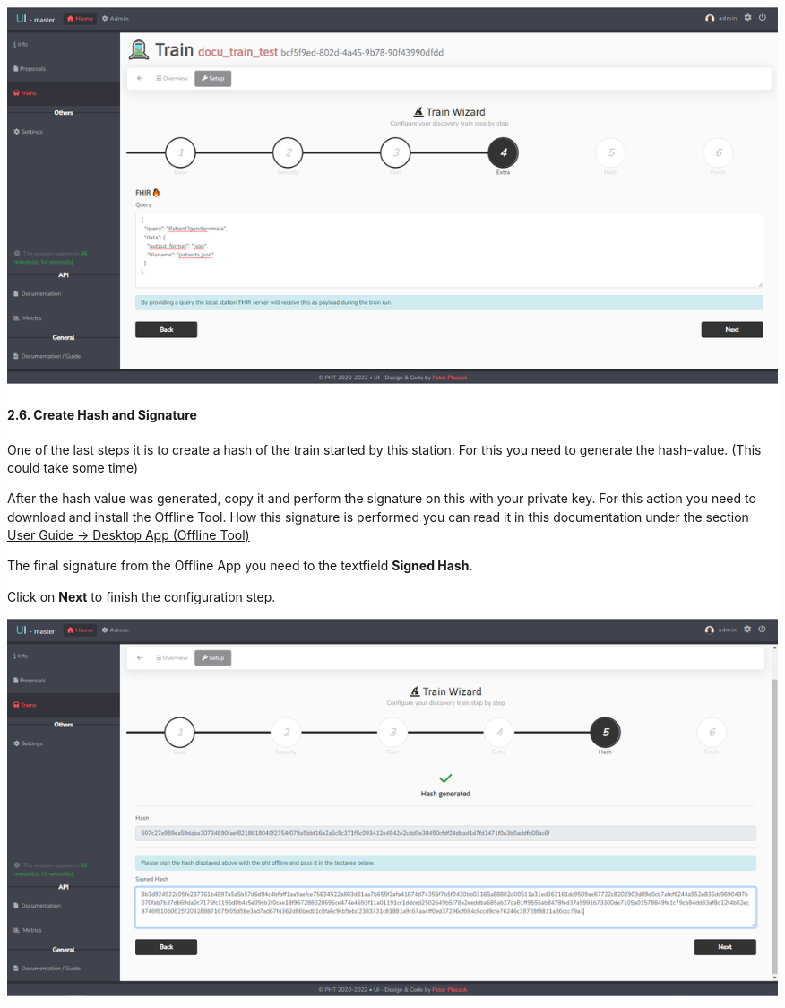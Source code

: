 [![Train: Add FHIR Query](../../images/ui_images/train_4.png)](../../images/ui_images/train_4.png)

#### 2.6. Create Hash and Signature 

One of the last steps it is to create a hash of the train started by this station. For this you need to generate the hash-value. (This could take some time)

After the hash value was generated, copy it and perform the signature on this with your private key. For this action you need to download and install the Offline Tool. How this signature is performed you can read it in this documentation under the section [User Guide -> Desktop App (Offline Tool)](desktop_app.md)

The final signature from the Offline App you need to the textfield **Signed Hash**.

Click on **Next** to finish the configuration step.

[![Train: Create Hash and Signature](../../images/ui_images/train_5.png)](../../images/ui_images/train_5.png)
